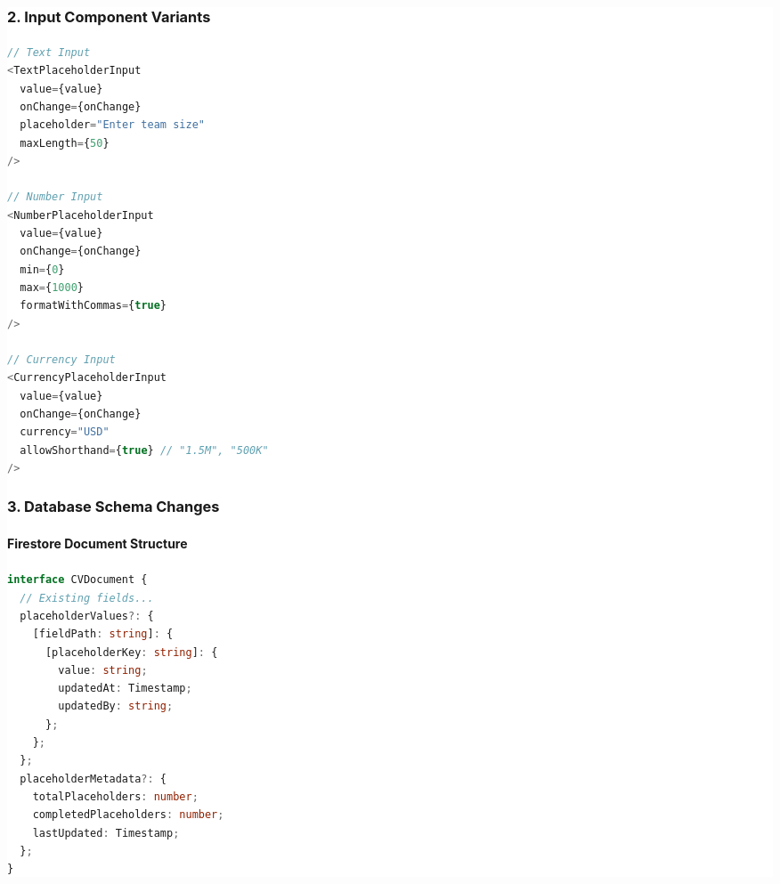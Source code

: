 ### 2. Input Component Variants

```typescript
// Text Input
<TextPlaceholderInput 
  value={value}
  onChange={onChange}
  placeholder="Enter team size"
  maxLength={50}
/>

// Number Input
<NumberPlaceholderInput 
  value={value}
  onChange={onChange}
  min={0}
  max={1000}
  formatWithCommas={true}
/>

// Currency Input
<CurrencyPlaceholderInput 
  value={value}
  onChange={onChange}
  currency="USD"
  allowShorthand={true} // "1.5M", "500K"
/>
```

### 3. Database Schema Changes

#### Firestore Document Structure
```typescript
interface CVDocument {
  // Existing fields...
  placeholderValues?: {
    [fieldPath: string]: {
      [placeholderKey: string]: {
        value: string;
        updatedAt: Timestamp;
        updatedBy: string;
      };
    };
  };
  placeholderMetadata?: {
    totalPlaceholders: number;
    completedPlaceholders: number;
    lastUpdated: Timestamp;
  };
}
```
